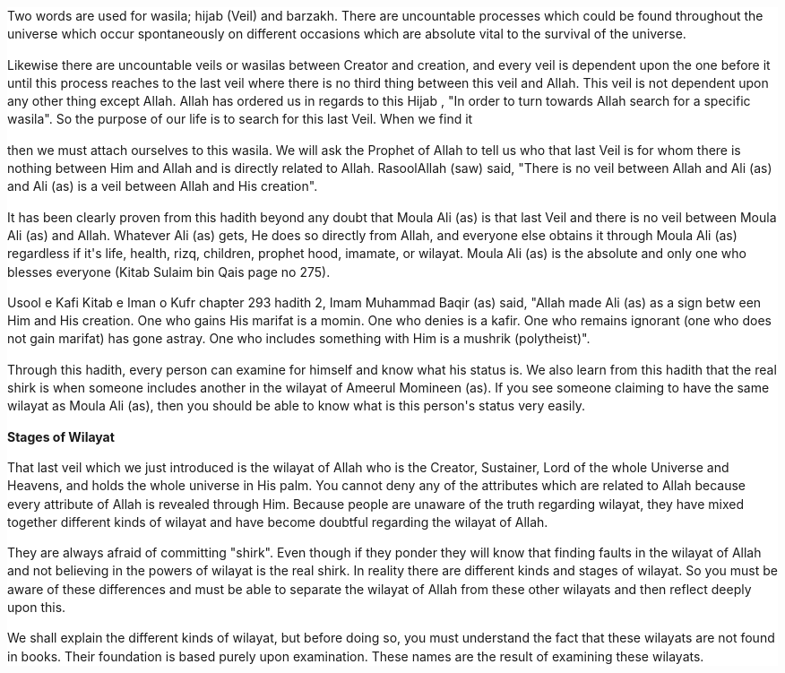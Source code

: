 Two words are used for wasila; hijab (Veil) and barzakh. There are
uncountable processes which could be found throughout the universe which
occur spontaneously on different occasions which are absolute vital to
the survival of the universe.

Likewise there are uncountable veils or wasilas between Creator and
creation, and every veil is dependent upon the one before it until this
process reaches to the last veil where there is no third thing between
this veil and Allah. This veil is not dependent upon any other thing
except Allah. Allah has ordered us in regards to this Hijab , "In order
to turn towards Allah search for a specific wasila". So the purpose of
our life is to search for this last Veil. When we find it

then we must attach ourselves to this wasila. We will ask the Prophet
of Allah to tell us who that last Veil is for whom there is nothing
between Him and Allah and is directly related to Allah. RasoolAllah
(saw) said, "There is no veil between Allah and Ali (as) and Ali (as) is
a veil between Allah and His creation".

It has been clearly proven from this hadith beyond any doubt that Moula
Ali (as) is that last Veil and there is no veil between Moula Ali (as)
and Allah. Whatever Ali (as) gets, He does so directly from Allah, and
everyone else obtains it through Moula Ali (as) regardless if it's life,
health, rizq, children, prophet hood, imamate, or wilayat. Moula Ali
(as) is the absolute and only one who blesses everyone (Kitab Sulaim bin
Qais page no 275).

Usool e Kafi Kitab e Iman o Kufr chapter 293 hadith 2, Imam Muhammad
Baqir (as) said, "Allah made Ali (as) as a sign betw een Him and His
creation. One who gains His marifat is a momin. One who denies is a
kafir. One who remains ignorant (one who does not gain marifat) has gone
astray. One who includes something with Him is a mushrik
(polytheist)".

Through this hadith, every person can examine for himself and know what
his status is. We also learn from this hadith that the real shirk is
when someone includes another in the wilayat of Ameerul Momineen (as).
If you see someone claiming to have the same wilayat as Moula Ali (as),
then you should be able to know what is this person's status very
easily.

**Stages of Wilayat**

That last veil which we just introduced is the wilayat of Allah who is
the Creator, Sustainer, Lord of the whole Universe and Heavens, and
holds the whole universe in His palm. You cannot deny any of the
attributes which are related to Allah because every attribute of Allah
is revealed through Him. Because people are unaware of the truth
regarding wilayat, they have mixed together different kinds of wilayat
and have become doubtful regarding the wilayat of Allah.

They are always afraid of committing "shirk". Even though if they
ponder they will know that finding faults in the wilayat of Allah and
not believing in the powers of wilayat is the real shirk. In reality
there are different kinds and stages of wilayat. So you must be aware of
these differences and must be able to separate the wilayat of Allah from
these other wilayats and then reflect deeply upon this.

We shall explain the different kinds of wilayat, but before doing so,
you must understand the fact that these wilayats are not found in books.
Their foundation is based purely upon examination. These names are the
result of examining these wilayats.



